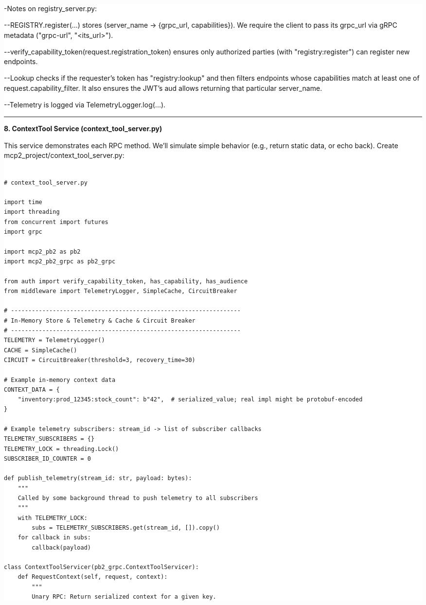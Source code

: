 -Notes on registry_server.py:

  --REGISTRY.register(...) stores (server_name → {grpc_url, capabilities}). We require the client to pass its grpc_url via gRPC metadata ("grpc-url", "<its_url>").

  --verify_capability_token(request.registration_token) ensures only authorized parties (with "registry:register") can register new endpoints.

  --Lookup checks if the requester’s token has "registry:lookup" and then filters endpoints whose capabilities match at least one of request.capability_filter. It also ensures the JWT’s aud allows returning that particular server_name.

  --Telemetry is logged via TelemetryLogger.log(...).

________________________________________

**8. ContextTool Service (context_tool_server.py)**

This service demonstrates each RPC method. We’ll simulate simple behavior (e.g., return static data, or echo back). Create mcp2_project/context_tool_server.py:

```

# context_tool_server.py

import time
import threading
from concurrent import futures
import grpc

import mcp2_pb2 as pb2
import mcp2_pb2_grpc as pb2_grpc

from auth import verify_capability_token, has_capability, has_audience
from middleware import TelemetryLogger, SimpleCache, CircuitBreaker

# ------------------------------------------------------------------
# In‐Memory Store & Telemetry & Cache & Circuit Breaker
# ------------------------------------------------------------------
TELEMETRY = TelemetryLogger()
CACHE = SimpleCache()
CIRCUIT = CircuitBreaker(threshold=3, recovery_time=30)

# Example in-memory context data
CONTEXT_DATA = {
    "inventory:prod_12345:stock_count": b"42",  # serialized_value; real impl might be protobuf‐encoded
}

# Example telemetry subscribers: stream_id -> list of subscriber callbacks
TELEMETRY_SUBSCRIBERS = {}
TELEMETRY_LOCK = threading.Lock()
SUBSCRIBER_ID_COUNTER = 0

def publish_telemetry(stream_id: str, payload: bytes):
    """
    Called by some background thread to push telemetry to all subscribers
    """
    with TELEMETRY_LOCK:
        subs = TELEMETRY_SUBSCRIBERS.get(stream_id, []).copy()
    for callback in subs:
        callback(payload)

class ContextToolServicer(pb2_grpc.ContextToolServicer):
    def RequestContext(self, request, context):
        """
        Unary RPC: Return serialized context for a given key.
```